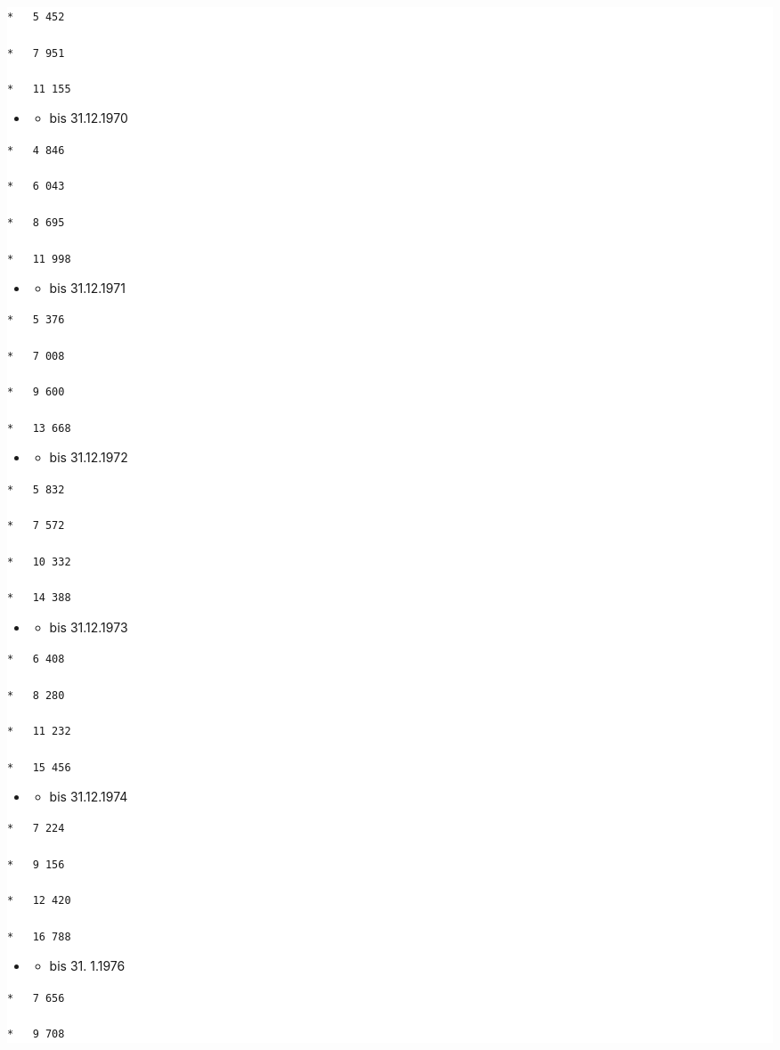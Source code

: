     *   5 452

    *   7 951

    *   11 155


*    *   bis 31.12.1970

    *   4 846

    *   6 043

    *   8 695

    *   11 998


*    *   bis 31.12.1971

    *   5 376

    *   7 008

    *   9 600

    *   13 668


*    *   bis 31.12.1972

    *   5 832

    *   7 572

    *   10 332

    *   14 388


*    *   bis 31.12.1973

    *   6 408

    *   8 280

    *   11 232

    *   15 456


*    *   bis 31.12.1974

    *   7 224

    *   9 156

    *   12 420

    *   16 788


*    *   bis 31. 1.1976

    *   7 656

    *   9 708
